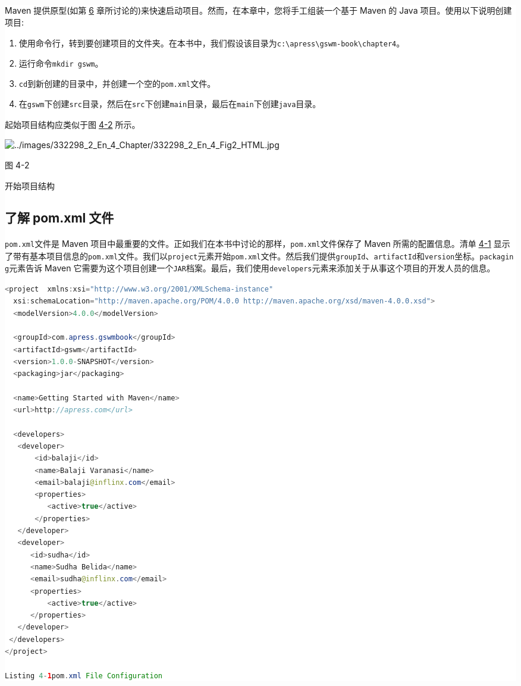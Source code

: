 Maven 提供原型(如第 [6](6.html) 章所讨论的)来快速启动项目。然而，在本章中，您将手工组装一个基于 Maven 的 Java 项目。使用以下说明创建项目:

1.  使用命令行，转到要创建项目的文件夹。在本书中，我们假设该目录为`c:\apress\gswm-book\chapter4`。

2.  运行命令`mkdir gswm`。

3.  `cd`到新创建的目录中，并创建一个空的`pom.xml`文件。

4.  在`gswm`下创建`src`目录，然后在`src`下创建`main`目录，最后在`main`下创建`java`目录。

起始项目结构应类似于图 [4-2](#Fig2) 所示。

![../images/332298_2_En_4_Chapter/332298_2_En_4_Fig2_HTML.jpg](../images/332298_2_En_4_Chapter/332298_2_En_4_Fig2_HTML.jpg)

图 4-2

开始项目结构

## 了解 pom.xml 文件

`pom.xml`文件是 Maven 项目中最重要的文件。正如我们在本书中讨论的那样，`pom.xml`文件保存了 Maven 所需的配置信息。清单 [4-1](#PC1) 显示了带有基本项目信息的`pom.xml`文件。我们以`project`元素开始`pom.xml`文件。然后我们提供`groupId`、`artifactId`和`version`坐标。`packaging`元素告诉 Maven 它需要为这个项目创建一个`JAR`档案。最后，我们使用`developers`元素来添加关于从事这个项目的开发人员的信息。

```java
<project  xmlns:xsi="http://www.w3.org/2001/XMLSchema-instance"
  xsi:schemaLocation="http://maven.apache.org/POM/4.0.0 http://maven.apache.org/xsd/maven-4.0.0.xsd">
  <modelVersion>4.0.0</modelVersion>

  <groupId>com.apress.gswmbook</groupId>
  <artifactId>gswm</artifactId>
  <version>1.0.0-SNAPSHOT</version>
  <packaging>jar</packaging>

  <name>Getting Started with Maven</name>
  <url>http://apress.com</url>

  <developers>
   <developer>
       <id>balaji</id>
       <name>Balaji Varanasi</name>
       <email>balaji@inflinx.com</email>
       <properties>
          <active>true</active>
       </properties>
   </developer>
   <developer>
      <id>sudha</id>
      <name>Sudha Belida</name>
      <email>sudha@inflinx.com</email>
      <properties>
          <active>true</active>
      </properties>
   </developer>
 </developers>
</project>

Listing 4-1pom.xml File Configuration

```
